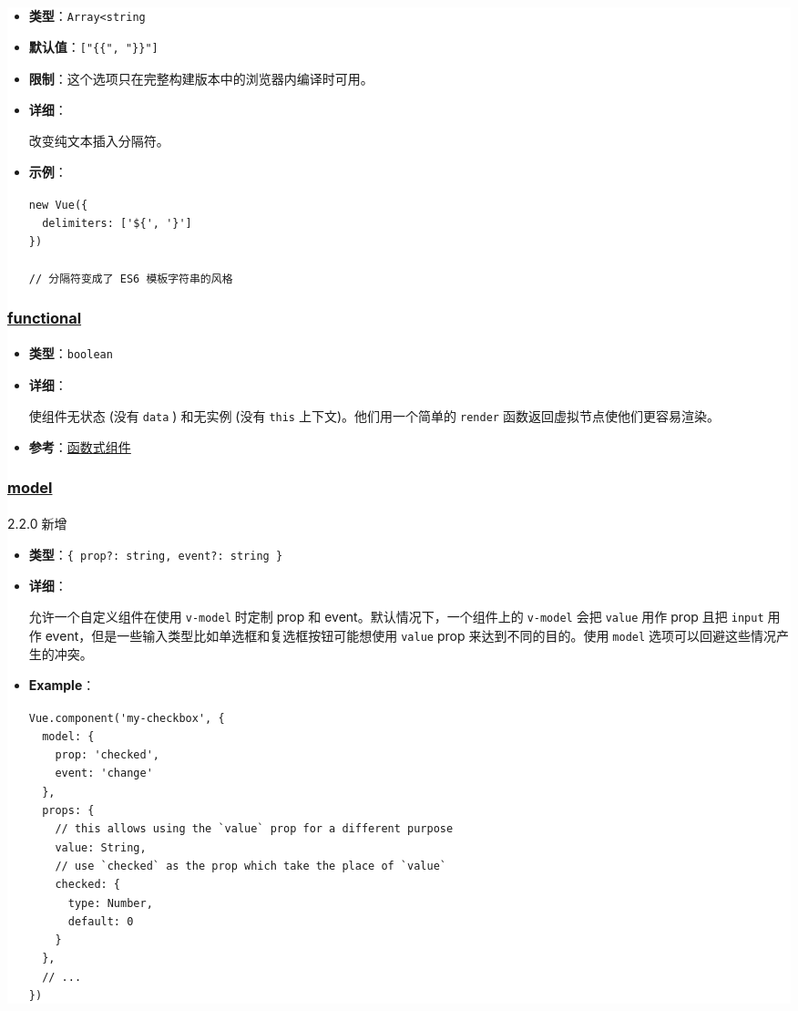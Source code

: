 - **类型**：`Array<string`

- **默认值**：`["{{", "}}"]`

- **限制**：这个选项只在完整构建版本中的浏览器内编译时可用。

- **详细**：

  改变纯文本插入分隔符。

- **示例**：

  ```
  new Vue({
    delimiters: ['${', '}']
  })

  // 分隔符变成了 ES6 模板字符串的风格

  ```

### [functional](https://cn.vuejs.org/v2/api/#functional)

- **类型**：`boolean`

- **详细**：

  使组件无状态 (没有 `data` ) 和无实例 (没有 `this` 上下文)。他们用一个简单的 `render` 函数返回虚拟节点使他们更容易渲染。

- **参考**：[函数式组件](https://cn.vuejs.org/v2/guide/render-function.html#%E5%87%BD%E6%95%B0%E5%BC%8F%E7%BB%84%E4%BB%B6)

### [model](https://cn.vuejs.org/v2/api/#model)

 2.2.0 新增

- **类型**：`{ prop?: string, event?: string }`

- **详细**：

  允许一个自定义组件在使用 `v-model` 时定制 prop 和 event。默认情况下，一个组件上的 `v-model` 会把 `value` 用作 prop 且把 `input` 用作 event，但是一些输入类型比如单选框和复选框按钮可能想使用 `value` prop 来达到不同的目的。使用 `model` 选项可以回避这些情况产生的冲突。

- **Example**：

  ```
  Vue.component('my-checkbox', {
    model: {
      prop: 'checked',
      event: 'change'
    },
    props: {
      // this allows using the `value` prop for a different purpose
      value: String,
      // use `checked` as the prop which take the place of `value`
      checked: {
        type: Number,
        default: 0
      }
    },
    // ...
  })

  ```
